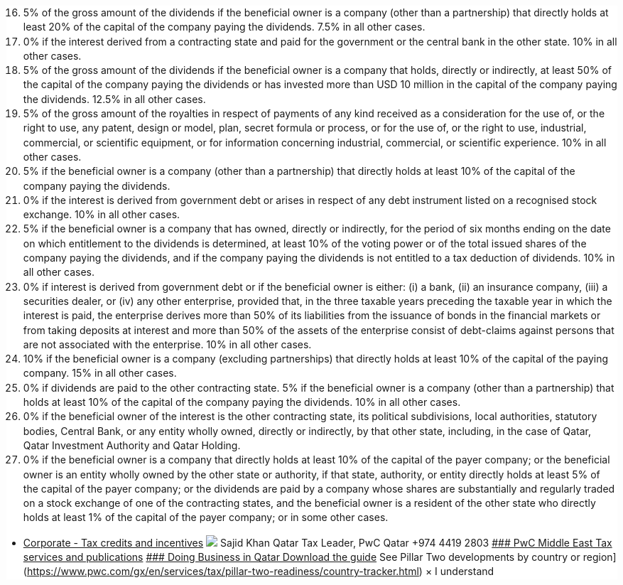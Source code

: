 16. 5% of the gross amount of the dividends if the beneficial owner is a company (other than a partnership) that directly holds at least 20% of the capital of the company paying the dividends. 7.5% in all other cases.
17. 0% if the interest derived from a contracting state and paid for the government or the central bank in the other state. 10% in all other cases.
18. 5% of the gross amount of the dividends if the beneficial owner is a company that holds, directly or indirectly, at least 50% of the capital of the company paying the dividends or has invested more than USD 10 million in the capital of the company paying the dividends. 12.5% in all other cases.
19. 5% of the gross amount of the royalties in respect of payments of any kind received as a consideration for the use of, or the right to use, any patent, design or model, plan, secret formula or process, or for the use of, or the right to use, industrial, commercial, or scientific equipment, or for information concerning industrial, commercial, or scientific experience. 10% in all other cases.
20. 5% if the beneficial owner is a company (other than a partnership) that directly holds at least 10% of the capital of the company paying the dividends.
21. 0% if the interest is derived from government debt or arises in respect of any debt instrument listed on a recognised stock exchange. 10% in all other cases.
22. 5% if the beneficial owner is a company that has owned, directly or indirectly, for the period of six months ending on the date on which entitlement to the dividends is determined, at least 10% of the voting power or of the total issued shares of the company paying the dividends, and if the company paying the dividends is not entitled to a tax deduction of dividends. 10% in all other cases.
23. 0% if interest is derived from government debt or if the beneficial owner is either: (i) a bank, (ii) an insurance company, (iii) a securities dealer, or (iv) any other enterprise, provided that, in the three taxable years preceding the taxable year in which the interest is paid, the enterprise derives more than 50% of its liabilities from the issuance of bonds in the financial markets or from taking deposits at interest and more than 50% of the assets of the enterprise consist of debt-claims against persons that are not associated with the enterprise. 10% in all other cases.
24. 10% if the beneficial owner is a company (excluding partnerships) that directly holds at least 10% of the capital of the paying company. 15% in all other cases.
25. 0% if dividends are paid to the other contracting state. 5% if the beneficial owner is a company (other than a partnership) that holds at least 10% of the capital of the company paying the dividends. 10% in all other cases.
26. 0% if the beneficial owner of the interest is the other contracting state, its political subdivisions, local authorities, statutory bodies, Central Bank, or any entity wholly owned, directly or indirectly, by that other state, including, in the case of Qatar, Qatar Investment Authority and Qatar Holding.
27. 0% if the beneficial owner is a company that directly holds at least 10% of the capital of the payer company; or the beneficial owner is an entity wholly owned by the other state or authority, if that state, authority, or entity directly holds at least 5% of the capital of the payer company; or the dividends are paid by a company whose shares are substantially and regularly traded on a stock exchange of one of the contracting states, and the beneficial owner is a resident of the other state who directly holds at least 1% of the capital of the payer company; or in some other cases.
* [Corporate - Tax credits and incentives](qatar/corporate/tax-credits-and-incentives.html)
![](-/media/world-wide-tax-summaries/attachments/qatar---sajid-khan.ashx%3Frev=d2dabffc97564d00b7233abaffbb037e&revision=d2dabffc-9756-4d00-b723-3abaffbb037e&hash=E12EFBF54E1CF8D8A1362399F255BD9CE519D3F2)
Sajid Khan
Qatar Tax Leader, PwC Qatar
+974 4419 2803
[### PwC Middle East
Tax services and publications](http://www.pwc.com/m1/en/services/tax.html)
[### Doing Business in Qatar
Download the guide](https://www.pwc.com/m1/en/services/tax/legal-services/pathfinder-doing-business-in-the-middle-east.html)
See Pillar Two developments by country or region](https://www.pwc.com/gx/en/services/tax/pillar-two-readiness/country-tracker.html)
×
I understand